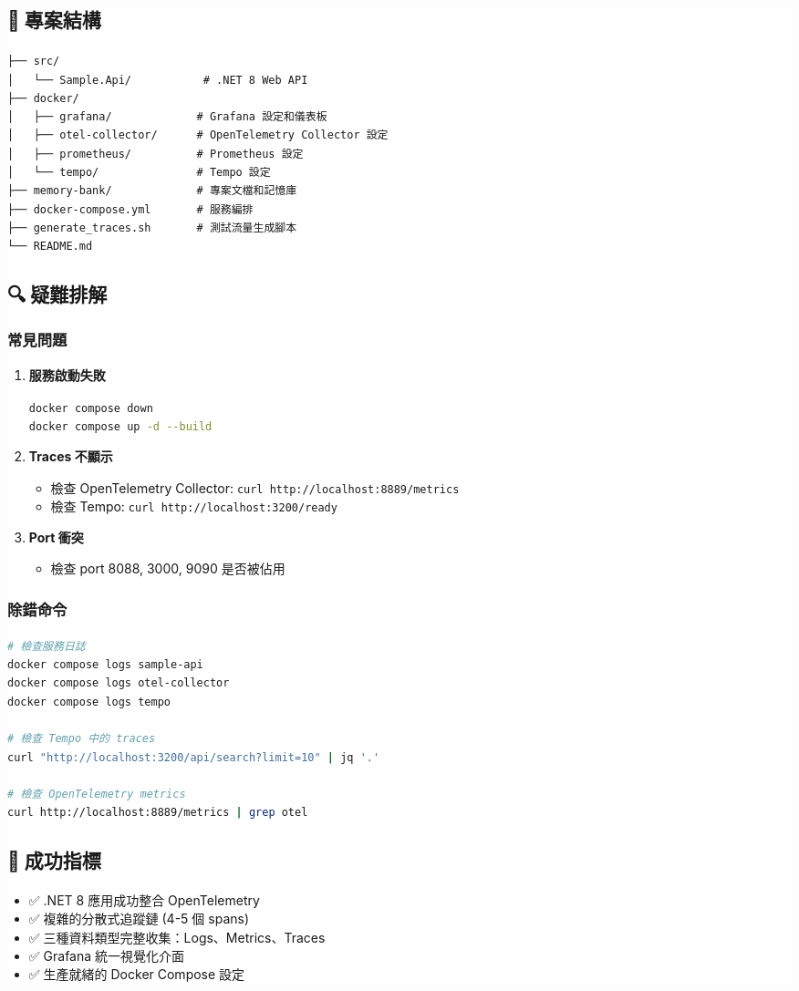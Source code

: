 ## 📁 專案結構

```
├── src/
│   └── Sample.Api/           # .NET 8 Web API
├── docker/
│   ├── grafana/             # Grafana 設定和儀表板
│   ├── otel-collector/      # OpenTelemetry Collector 設定
│   ├── prometheus/          # Prometheus 設定
│   └── tempo/               # Tempo 設定
├── memory-bank/             # 專案文檔和記憶庫
├── docker-compose.yml       # 服務編排
├── generate_traces.sh       # 測試流量生成腳本
└── README.md
```

## 🔍 疑難排解

### 常見問題

1. **服務啟動失敗**
   ```bash
   docker compose down
   docker compose up -d --build
   ```

2. **Traces 不顯示**
   - 檢查 OpenTelemetry Collector: `curl http://localhost:8889/metrics`
   - 檢查 Tempo: `curl http://localhost:3200/ready`

3. **Port 衝突**
   - 檢查 port 8088, 3000, 9090 是否被佔用

### 除錯命令

```bash
# 檢查服務日誌
docker compose logs sample-api
docker compose logs otel-collector
docker compose logs tempo

# 檢查 Tempo 中的 traces
curl "http://localhost:3200/api/search?limit=10" | jq '.'

# 檢查 OpenTelemetry metrics
curl http://localhost:8889/metrics | grep otel
```

## 🎉 成功指標

- ✅ .NET 8 應用成功整合 OpenTelemetry
- ✅ 複雜的分散式追蹤鏈 (4-5 個 spans)
- ✅ 三種資料類型完整收集：Logs、Metrics、Traces
- ✅ Grafana 統一視覺化介面
- ✅ 生產就緒的 Docker Compose 設定
